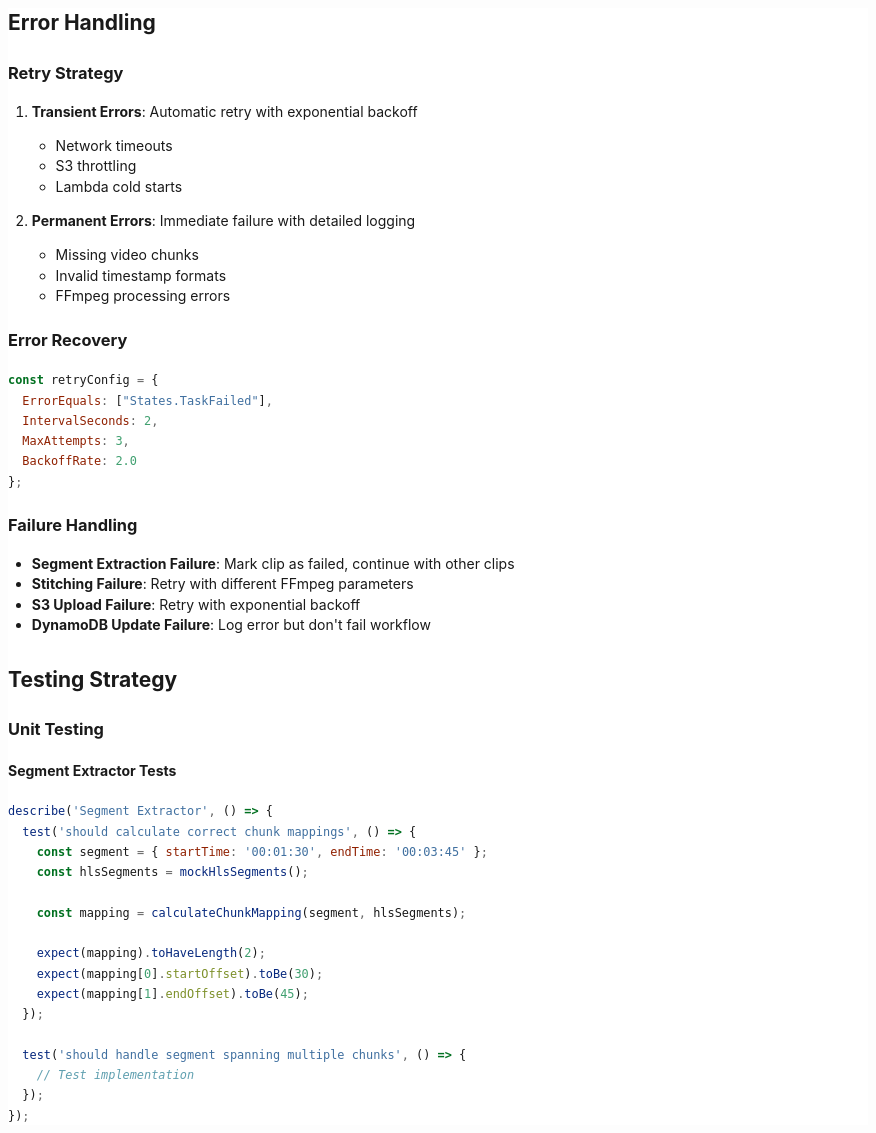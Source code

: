 ## Error Handling

### Retry Strategy

1. **Transient Errors**: Automatic retry with exponential backoff
   - Network timeouts
   - S3 throttling
   - Lambda cold starts

2. **Permanent Errors**: Immediate failure with detailed logging
   - Missing video chunks
   - Invalid timestamp formats
   - FFmpeg processing errors

### Error Recovery

```javascript
const retryConfig = {
  ErrorEquals: ["States.TaskFailed"],
  IntervalSeconds: 2,
  MaxAttempts: 3,
  BackoffRate: 2.0
};
```

### Failure Handling

- **Segment Extraction Failure**: Mark clip as failed, continue with other clips
- **Stitching Failure**: Retry with different FFmpeg parameters
- **S3 Upload Failure**: Retry with exponential backoff
- **DynamoDB Update Failure**: Log error but don't fail workflow

## Testing Strategy

### Unit Testing

#### Segment Extractor Tests
```javascript
describe('Segment Extractor', () => {
  test('should calculate correct chunk mappings', () => {
    const segment = { startTime: '00:01:30', endTime: '00:03:45' };
    const hlsSegments = mockHlsSegments();

    const mapping = calculateChunkMapping(segment, hlsSegments);

    expect(mapping).toHaveLength(2);
    expect(mapping[0].startOffset).toBe(30);
    expect(mapping[1].endOffset).toBe(45);
  });

  test('should handle segment spanning multiple chunks', () => {
    // Test implementation
  });
});
```

